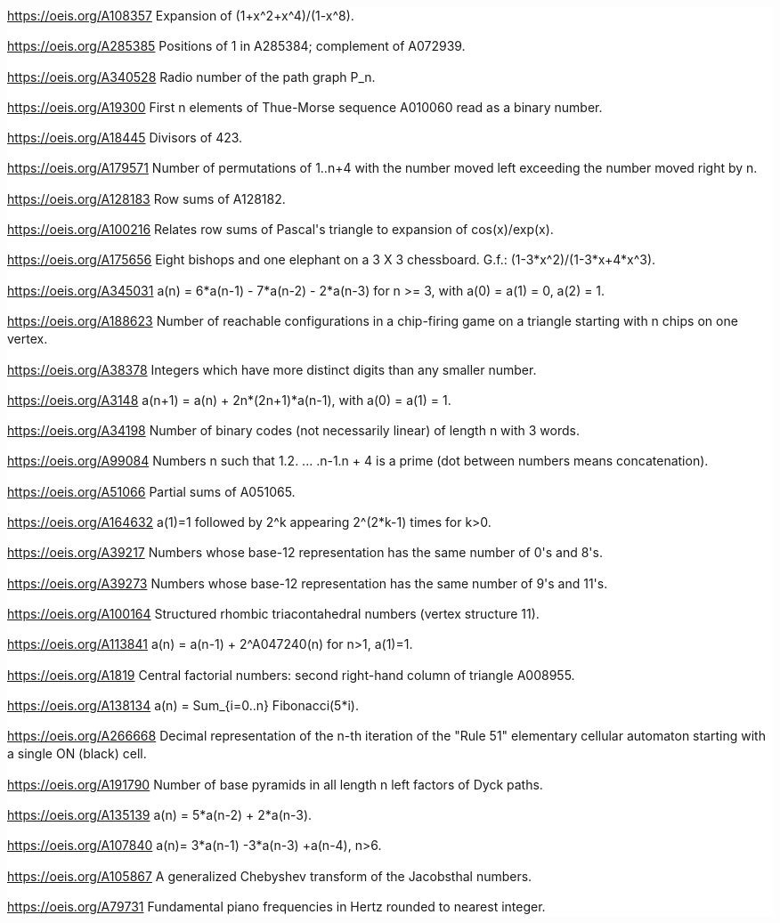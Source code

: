 https://oeis.org/A108357 Expansion of (1+x^2+x^4)/(1-x^8).

https://oeis.org/A285385 Positions of 1 in A285384; complement of A072939.

https://oeis.org/A340528 Radio number of the path graph P_n.

https://oeis.org/A19300 First n elements of Thue-Morse sequence A010060 read as a binary number.

https://oeis.org/A18445 Divisors of 423.

https://oeis.org/A179571 Number of permutations of 1..n+4 with the number moved left exceeding the number moved right by n.

https://oeis.org/A128183 Row sums of A128182.

https://oeis.org/A100216 Relates row sums of Pascal's triangle to expansion of cos(x)/exp(x).

https://oeis.org/A175656 Eight bishops and one elephant on a 3 X 3 chessboard. G.f.: (1-3\*x^2)/(1-3\*x+4\*x^3).

https://oeis.org/A345031 a(n) = 6\*a(n-1) - 7\*a(n-2) - 2\*a(n-3) for n >= 3, with a(0) = a(1) = 0, a(2) = 1.

https://oeis.org/A188623 Number of reachable configurations in a chip-firing game on a triangle starting with n chips on one vertex.

https://oeis.org/A38378 Integers which have more distinct digits than any smaller number.

https://oeis.org/A3148 a(n+1) = a(n) + 2n\*(2n+1)\*a(n-1), with a(0) = a(1) = 1.

https://oeis.org/A34198 Number of binary codes (not necessarily linear) of length n with 3 words.

https://oeis.org/A99084 Numbers n such that 1.2. ... .n-1.n + 4 is a prime (dot between numbers means concatenation).

https://oeis.org/A51066 Partial sums of A051065.

https://oeis.org/A164632 a(1)=1 followed by 2^k appearing 2^(2\*k-1) times for k>0.

https://oeis.org/A39217 Numbers whose base-12 representation has the same number of 0's and 8's.

https://oeis.org/A39273 Numbers whose base-12 representation has the same number of 9's and 11's.

https://oeis.org/A100164 Structured rhombic triacontahedral numbers (vertex structure 11).

https://oeis.org/A113841 a(n) = a(n-1) + 2^A047240(n) for n>1, a(1)=1.

https://oeis.org/A1819 Central factorial numbers: second right-hand column of triangle A008955.

https://oeis.org/A138134 a(n) = Sum_{i=0..n} Fibonacci(5\*i).

https://oeis.org/A266668 Decimal representation of the n-th iteration of the "Rule 51" elementary cellular automaton starting with a single ON (black) cell.

https://oeis.org/A191790 Number of base pyramids in all length n left factors of Dyck paths.

https://oeis.org/A135139 a(n) = 5\*a(n-2) + 2\*a(n-3).

https://oeis.org/A107840 a(n)= 3\*a(n-1) -3\*a(n-3) +a(n-4), n>6.

https://oeis.org/A105867 A generalized Chebyshev transform of the Jacobsthal numbers.

https://oeis.org/A79731 Fundamental piano frequencies in Hertz rounded to nearest integer.
